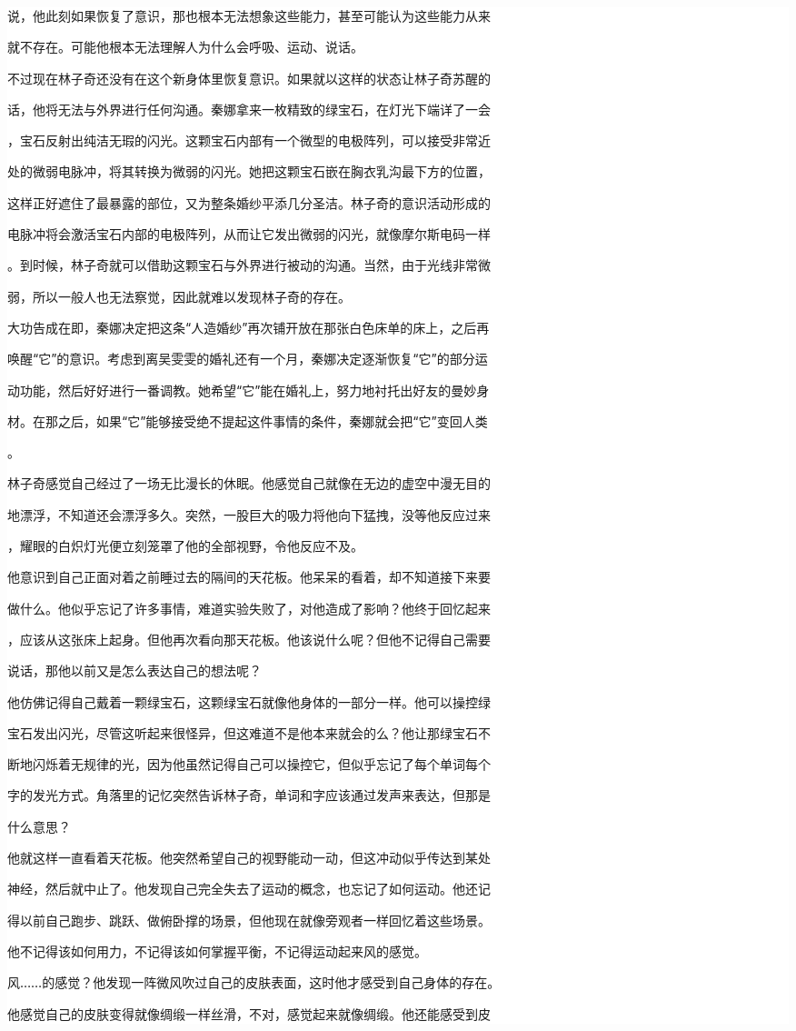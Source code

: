 说，他此刻如果恢复了意识，那也根本无法想象这些能力，甚至可能认为这些能力从来

就不存在。可能他根本无法理解人为什么会呼吸、运动、说话。

不过现在林子奇还没有在这个新身体里恢复意识。如果就以这样的状态让林子奇苏醒的

话，他将无法与外界进行任何沟通。秦娜拿来一枚精致的绿宝石，在灯光下端详了一会

，宝石反射出纯洁无瑕的闪光。这颗宝石内部有一个微型的电极阵列，可以接受非常近

处的微弱电脉冲，将其转换为微弱的闪光。她把这颗宝石嵌在胸衣乳沟最下方的位置，

这样正好遮住了最暴露的部位，又为整条婚纱平添几分圣洁。林子奇的意识活动形成的

电脉冲将会激活宝石内部的电极阵列，从而让它发出微弱的闪光，就像摩尔斯电码一样

。到时候，林子奇就可以借助这颗宝石与外界进行被动的沟通。当然，由于光线非常微

弱，所以一般人也无法察觉，因此就难以发现林子奇的存在。

大功告成在即，秦娜决定把这条“人造婚纱”再次铺开放在那张白色床单的床上，之后再

唤醒“它”的意识。考虑到离吴雯雯的婚礼还有一个月，秦娜决定逐渐恢复“它”的部分运

动功能，然后好好进行一番调教。她希望“它”能在婚礼上，努力地衬托出好友的曼妙身

材。在那之后，如果“它”能够接受绝不提起这件事情的条件，秦娜就会把“它”变回人类

。

林子奇感觉自己经过了一场无比漫长的休眠。他感觉自己就像在无边的虚空中漫无目的

地漂浮，不知道还会漂浮多久。突然，一股巨大的吸力将他向下猛拽，没等他反应过来

，耀眼的白炽灯光便立刻笼罩了他的全部视野，令他反应不及。

他意识到自己正面对着之前睡过去的隔间的天花板。他呆呆的看着，却不知道接下来要

做什么。他似乎忘记了许多事情，难道实验失败了，对他造成了影响？他终于回忆起来

，应该从这张床上起身。但他再次看向那天花板。他该说什么呢？但他不记得自己需要

说话，那他以前又是怎么表达自己的想法呢？

他仿佛记得自己戴着一颗绿宝石，这颗绿宝石就像他身体的一部分一样。他可以操控绿

宝石发出闪光，尽管这听起来很怪异，但这难道不是他本来就会的么？他让那绿宝石不

断地闪烁着无规律的光，因为他虽然记得自己可以操控它，但似乎忘记了每个单词每个

字的发光方式。角落里的记忆突然告诉林子奇，单词和字应该通过发声来表达，但那是

什么意思？

他就这样一直看着天花板。他突然希望自己的视野能动一动，但这冲动似乎传达到某处

神经，然后就中止了。他发现自己完全失去了运动的概念，也忘记了如何运动。他还记

得以前自己跑步、跳跃、做俯卧撑的场景，但他现在就像旁观者一样回忆着这些场景。

他不记得该如何用力，不记得该如何掌握平衡，不记得运动起来风的感觉。

风……的感觉？他发现一阵微风吹过自己的皮肤表面，这时他才感受到自己身体的存在。

他感觉自己的皮肤变得就像绸缎一样丝滑，不对，感觉起来就像绸缎。他还能感受到皮
